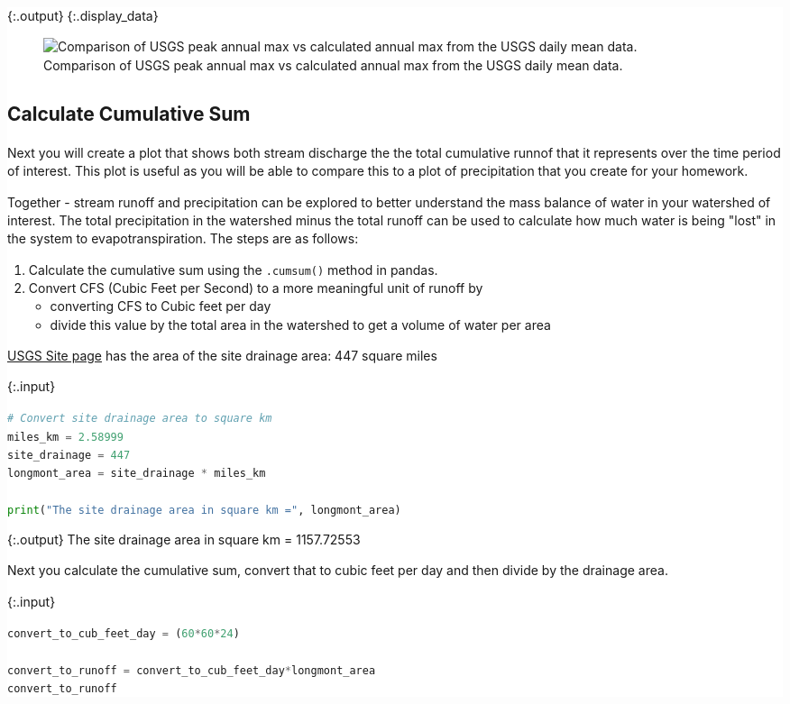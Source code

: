 {:.output}
{:.display_data}

<figure>

<img src = "{{ site.url }}/images/courses/intermediate-eds-textbook/01-time-series/02-flood-data-analysis/2019-11-19-time-series-02-cumulative-sum-mass-balance/2019-11-19-time-series-02-cumulative-sum-mass-balance_9_0.png" alt = "Comparison of USGS peak annual max vs calculated annual max from the USGS daily mean data.">
<figcaption>Comparison of USGS peak annual max vs calculated annual max from the USGS daily mean data.</figcaption>

</figure>




## Calculate Cumulative Sum

Next you will create a plot that shows both stream discharge the the total cumulative runnof that it represents over the time period of interest. This plot is useful as you will be able to compare this to a plot of precipitation that you create for your homework. 

Together - stream runoff and precipitation can be explored to better understand the mass balance of water in your watershed of interest. The total precipitation in the watershed minus the total runoff can be used to calculate how much water is being "lost" in the system to evapotranspiration. The steps are as follows:

1. Calculate the cumulative sum using the `.cumsum()` method in pandas.
2. Convert CFS (Cubic Feet per Second) to a more meaningful unit of runoff by
    * converting CFS to Cubic feet per day
    * divide this value by the total area in the watershed to get a volume of water per area

<a href="https://waterdata.usgs.gov/nwis/inventory/?site_no=06730500" target = "_blank">USGS Site page</a> has the area of the site drainage area: 447 square miles

{:.input}
```python
# Convert site drainage area to square km
miles_km = 2.58999
site_drainage = 447
longmont_area = site_drainage * miles_km

print("The site drainage area in square km =", longmont_area)
```

{:.output}
    The site drainage area in square km = 1157.72553



Next you calculate the cumulative sum, convert that to cubic feet per day and then divide by the drainage area.


{:.input}
```python
convert_to_cub_feet_day = (60*60*24)

convert_to_runoff = convert_to_cub_feet_day*longmont_area
convert_to_runoff
```
